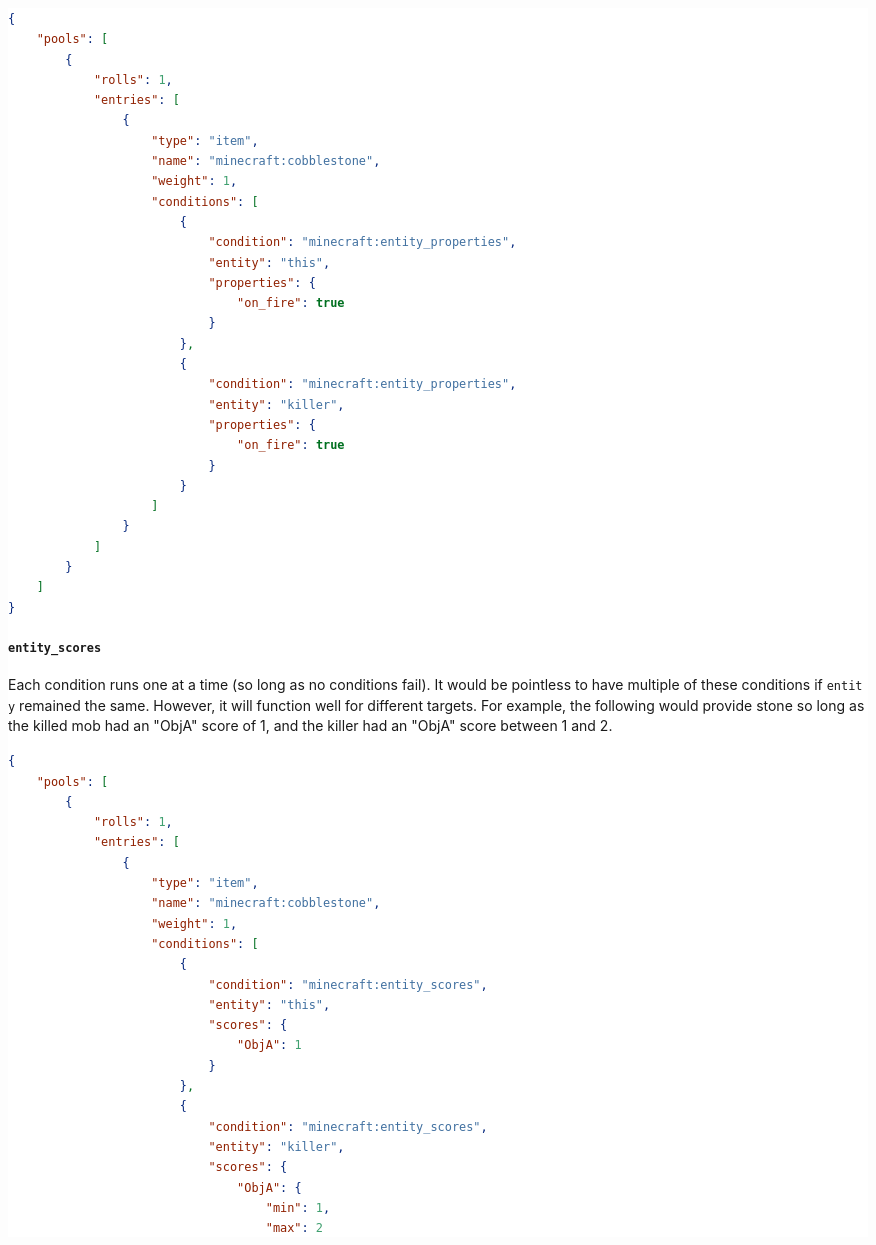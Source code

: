 ```json
{
    "pools": [
        {
            "rolls": 1,
            "entries": [
                {
                    "type": "item",
                    "name": "minecraft:cobblestone",
                    "weight": 1,
                    "conditions": [
                        {
                            "condition": "minecraft:entity_properties",
                            "entity": "this",
                            "properties": {
                                "on_fire": true
                            }
                        },
                        {
                            "condition": "minecraft:entity_properties",
                            "entity": "killer",
                            "properties": {
                                "on_fire": true
                            }
                        }
                    ]
                }
            ]
        }
    ]
}
```

#### `entity_scores`

Each condition runs one at a time (so long as no conditions fail). It would be pointless to have multiple of these conditions if `entity` remained the same. However, it will function well for different targets. For example, the following would provide stone so long as the killed mob had an "ObjA" score of 1, and the killer had an "ObjA" score between 1 and 2.

```json
{
    "pools": [
        {
            "rolls": 1,
            "entries": [
                {
                    "type": "item",
                    "name": "minecraft:cobblestone",
                    "weight": 1,
                    "conditions": [
                        {
                            "condition": "minecraft:entity_scores",
                            "entity": "this",
                            "scores": {
                                "ObjA": 1
                            }
                        },
                        {
                            "condition": "minecraft:entity_scores",
                            "entity": "killer",
                            "scores": {
                                "ObjA": {
                                    "min": 1,
                                    "max": 2
```